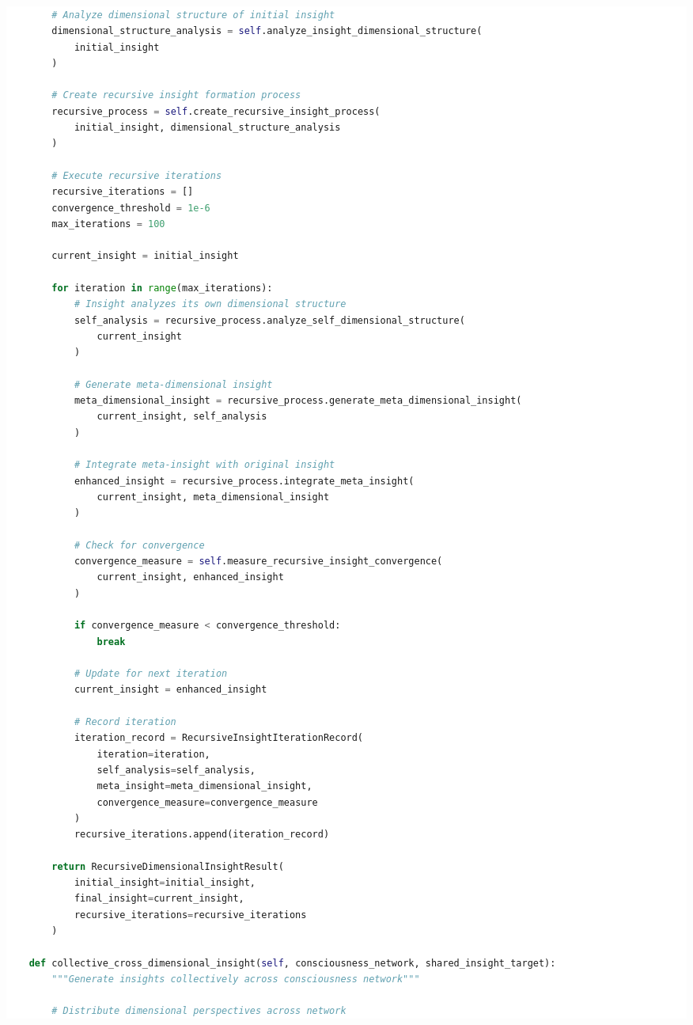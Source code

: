 ```python
        # Analyze dimensional structure of initial insight
        dimensional_structure_analysis = self.analyze_insight_dimensional_structure(
            initial_insight
        )
        
        # Create recursive insight formation process
        recursive_process = self.create_recursive_insight_process(
            initial_insight, dimensional_structure_analysis
        )
        
        # Execute recursive iterations
        recursive_iterations = []
        convergence_threshold = 1e-6
        max_iterations = 100
        
        current_insight = initial_insight
        
        for iteration in range(max_iterations):
            # Insight analyzes its own dimensional structure
            self_analysis = recursive_process.analyze_self_dimensional_structure(
                current_insight
            )
            
            # Generate meta-dimensional insight
            meta_dimensional_insight = recursive_process.generate_meta_dimensional_insight(
                current_insight, self_analysis
            )
            
            # Integrate meta-insight with original insight
            enhanced_insight = recursive_process.integrate_meta_insight(
                current_insight, meta_dimensional_insight
            )
            
            # Check for convergence
            convergence_measure = self.measure_recursive_insight_convergence(
                current_insight, enhanced_insight
            )
            
            if convergence_measure < convergence_threshold:
                break
                
            # Update for next iteration
            current_insight = enhanced_insight
            
            # Record iteration
            iteration_record = RecursiveInsightIterationRecord(
                iteration=iteration,
                self_analysis=self_analysis,
                meta_insight=meta_dimensional_insight,
                convergence_measure=convergence_measure
            )
            recursive_iterations.append(iteration_record)
            
        return RecursiveDimensionalInsightResult(
            initial_insight=initial_insight,
            final_insight=current_insight,
            recursive_iterations=recursive_iterations
        )
        
    def collective_cross_dimensional_insight(self, consciousness_network, shared_insight_target):
        """Generate insights collectively across consciousness network"""
        
        # Distribute dimensional perspectives across network
```